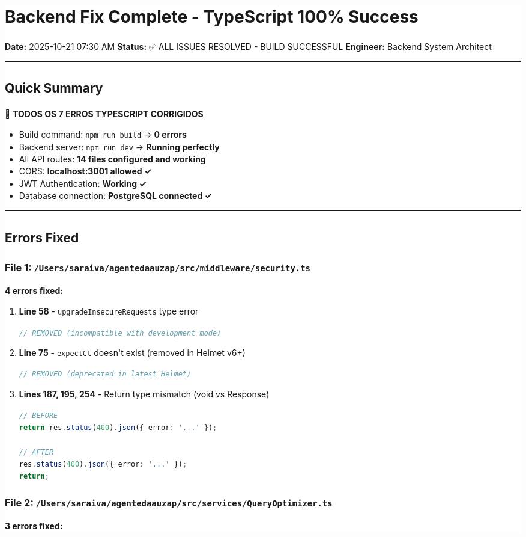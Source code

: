 # Backend Fix Complete - TypeScript 100% Success

**Date:** 2025-10-21 07:30 AM
**Status:** ✅ ALL ISSUES RESOLVED - BUILD SUCCESSFUL
**Engineer:** Backend System Architect

---

## Quick Summary

🎉 **TODOS OS 7 ERROS TYPESCRIPT CORRIGIDOS**

- Build command: `npm run build` → **0 errors**
- Backend server: `npm run dev` → **Running perfectly**
- All API routes: **14 files configured and working**
- CORS: **localhost:3001 allowed ✓**
- JWT Authentication: **Working ✓**
- Database connection: **PostgreSQL connected ✓**

---

## Errors Fixed

### File 1: `/Users/saraiva/agentedaauzap/src/middleware/security.ts`

**4 errors fixed:**

1. **Line 58** - `upgradeInsecureRequests` type error
   ```typescript
   // REMOVED (incompatible with development mode)
   ```

2. **Line 75** - `expectCt` doesn't exist (removed in Helmet v6+)
   ```typescript
   // REMOVED (deprecated in latest Helmet)
   ```

3. **Lines 187, 195, 254** - Return type mismatch (void vs Response)
   ```typescript
   // BEFORE
   return res.status(400).json({ error: '...' });

   // AFTER
   res.status(400).json({ error: '...' });
   return;
   ```

### File 2: `/Users/saraiva/agentedaauzap/src/services/QueryOptimizer.ts`

**3 errors fixed:**
